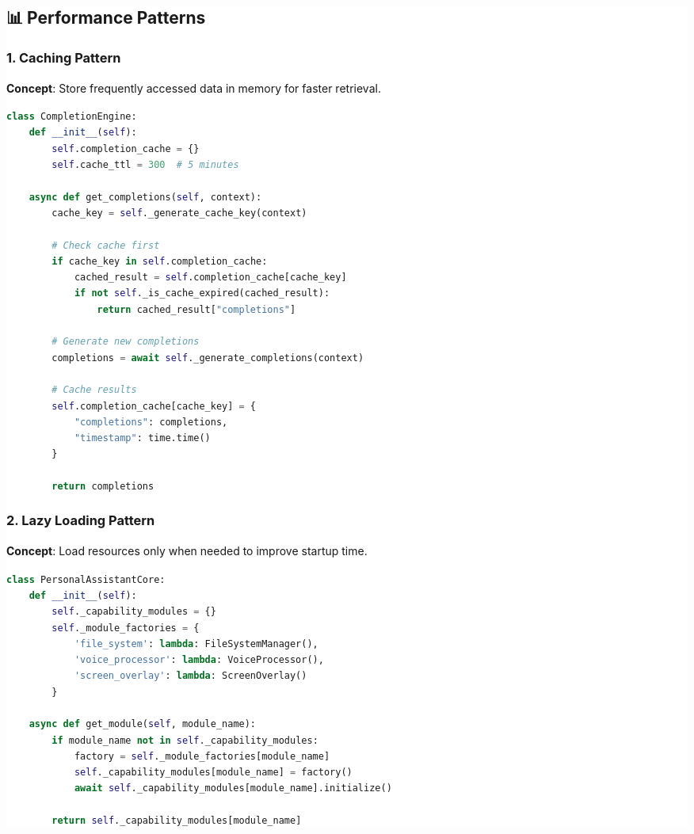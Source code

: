 ## 📊 Performance Patterns

### 1. Caching Pattern
**Concept**: Store frequently accessed data in memory for faster retrieval.

```python
class CompletionEngine:
    def __init__(self):
        self.completion_cache = {}
        self.cache_ttl = 300  # 5 minutes
    
    async def get_completions(self, context):
        cache_key = self._generate_cache_key(context)
        
        # Check cache first
        if cache_key in self.completion_cache:
            cached_result = self.completion_cache[cache_key]
            if not self._is_cache_expired(cached_result):
                return cached_result["completions"]
        
        # Generate new completions
        completions = await self._generate_completions(context)
        
        # Cache results
        self.completion_cache[cache_key] = {
            "completions": completions,
            "timestamp": time.time()
        }
        
        return completions
```

### 2. Lazy Loading Pattern
**Concept**: Load resources only when needed to improve startup time.

```python
class PersonalAssistantCore:
    def __init__(self):
        self._capability_modules = {}
        self._module_factories = {
            'file_system': lambda: FileSystemManager(),
            'voice_processor': lambda: VoiceProcessor(),
            'screen_overlay': lambda: ScreenOverlay()
        }
    
    async def get_module(self, module_name):
        if module_name not in self._capability_modules:
            factory = self._module_factories[module_name]
            self._capability_modules[module_name] = factory()
            await self._capability_modules[module_name].initialize()
        
        return self._capability_modules[module_name]
```
